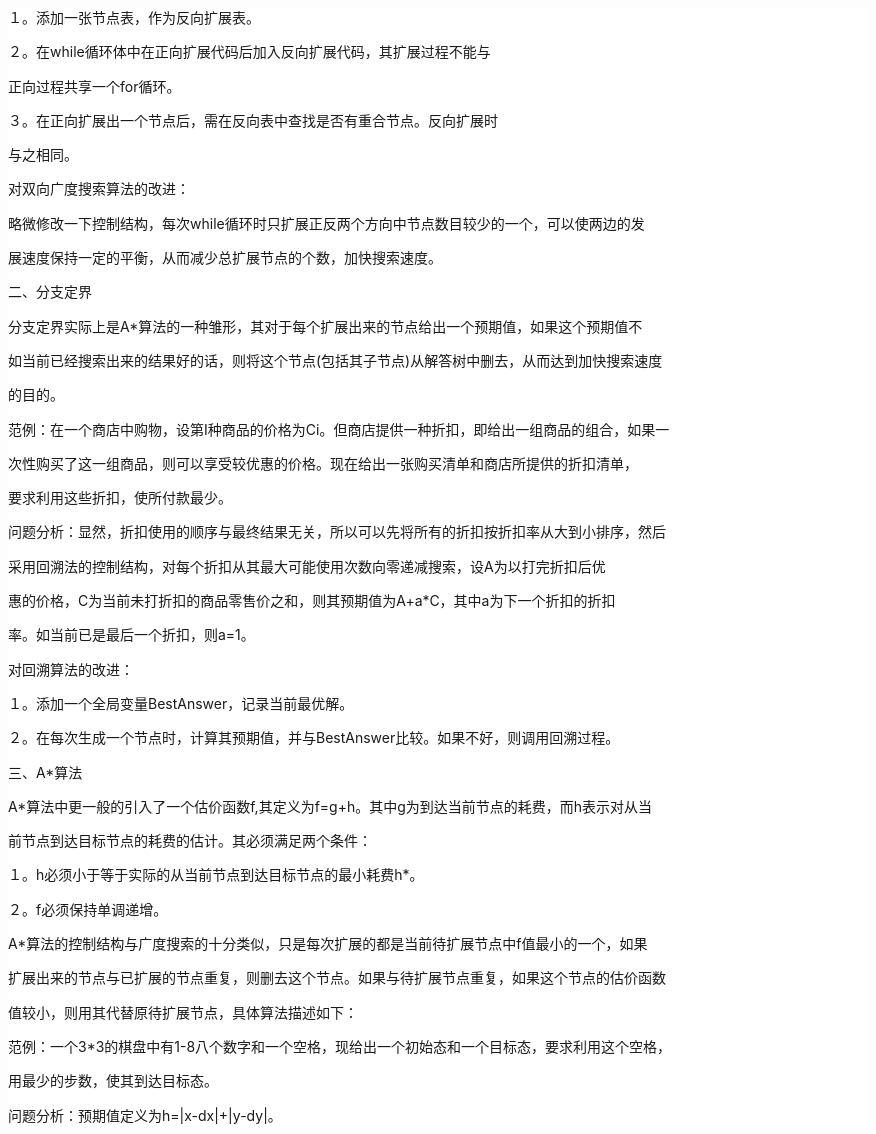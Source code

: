 １。添加一张节点表，作为反向扩展表。
  
２。在while循环体中在正向扩展代码后加入反向扩展代码，其扩展过程不能与
  
正向过程共享一个for循环。
  
３。在正向扩展出一个节点后，需在反向表中查找是否有重合节点。反向扩展时
  
与之相同。
  
对双向广度搜索算法的改进：
  
略微修改一下控制结构，每次while循环时只扩展正反两个方向中节点数目较少的一个，可以使两边的发
  
展速度保持一定的平衡，从而减少总扩展节点的个数，加快搜索速度。
  
二、分支定界
  
分支定界实际上是A\*算法的一种雏形，其对于每个扩展出来的节点给出一个预期值，如果这个预期值不
  
如当前已经搜索出来的结果好的话，则将这个节点(包括其子节点)从解答树中删去，从而达到加快搜索速度
  
的目的。
  
范例：在一个商店中购物，设第I种商品的价格为Ci。但商店提供一种折扣，即给出一组商品的组合，如果一
  
次性购买了这一组商品，则可以享受较优惠的价格。现在给出一张购买清单和商店所提供的折扣清单，
  
要求利用这些折扣，使所付款最少。
  
问题分析：显然，折扣使用的顺序与最终结果无关，所以可以先将所有的折扣按折扣率从大到小排序，然后
  
采用回溯法的控制结构，对每个折扣从其最大可能使用次数向零递减搜索，设A为以打完折扣后优
  
惠的价格，C为当前未打折扣的商品零售价之和，则其预期值为A+a\*C，其中a为下一个折扣的折扣
  
率。如当前已是最后一个折扣，则a=1。
  
对回溯算法的改进：
  
１。添加一个全局变量BestAnswer，记录当前最优解。
  
２。在每次生成一个节点时，计算其预期值，并与BestAnswer比较。如果不好，则调用回溯过程。
  
三、A\*算法
  
A\*算法中更一般的引入了一个估价函数f,其定义为f=g+h。其中g为到达当前节点的耗费，而h表示对从当
  
前节点到达目标节点的耗费的估计。其必须满足两个条件：
  
１。h必须小于等于实际的从当前节点到达目标节点的最小耗费h\*。
  
２。f必须保持单调递增。
  
  
A\*算法的控制结构与广度搜索的十分类似，只是每次扩展的都是当前待扩展节点中f值最小的一个，如果
  
扩展出来的节点与已扩展的节点重复，则删去这个节点。如果与待扩展节点重复，如果这个节点的估价函数
  
值较小，则用其代替原待扩展节点，具体算法描述如下：
  
范例：一个3\*3的棋盘中有1-8八个数字和一个空格，现给出一个初始态和一个目标态，要求利用这个空格，
  
用最少的步数，使其到达目标态。
  
问题分析：预期值定义为h=|x-dx|+|y-dy|。
  